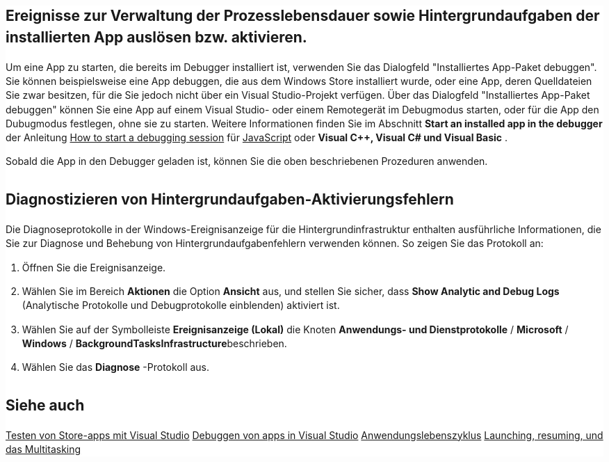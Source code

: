 ## <a name="BKMK_Trigger_Process_Lifetime_Management_events_and_background_tasks_from_an_installed_app"></a> Ereignisse zur Verwaltung der Prozesslebensdauer sowie Hintergrundaufgaben der installierten App auslösen bzw. aktivieren.
 Um eine App zu starten, die bereits im Debugger installiert ist, verwenden Sie das Dialogfeld "Installiertes App-Paket debuggen". Sie können beispielsweise eine App debuggen, die aus dem Windows Store installiert wurde, oder eine App, deren Quelldateien Sie zwar besitzen, für die Sie jedoch nicht über ein Visual Studio-Projekt verfügen. Über das Dialogfeld "Installiertes App-Paket debuggen" können Sie eine App auf einem Visual Studio- oder einem Remotegerät im Debugmodus starten, oder für die App den Dubugmodus festlegen, ohne sie zu starten. Weitere Informationen finden Sie im Abschnitt **Start an installed app in the debugger** der Anleitung [How to start a debugging session](../debugger/start-a-debugging-session-for-store-apps-in-visual-studio-javascript.md#BKMK_Start_an_installed_app_in_the_debugger) für [JavaScript](../debugger/start-a-debugging-session-for-a-store-app-in-visual-studio-vb-csharp-cpp-and-xaml.md#BKMK_Start_an_installed_app_in_the_debugger) oder **Visual C++, Visual C# und Visual Basic** .

 Sobald die App in den Debugger geladen ist, können Sie die oben beschriebenen Prozeduren anwenden.

## <a name="BKMK_Diagnosing_background_task_activation_errors"></a> Diagnostizieren von Hintergrundaufgaben-Aktivierungsfehlern
 Die Diagnoseprotokolle in der Windows-Ereignisanzeige für die Hintergrundinfrastruktur enthalten ausführliche Informationen, die Sie zur Diagnose und Behebung von Hintergrundaufgabenfehlern verwenden können. So zeigen Sie das Protokoll an:

1. Öffnen Sie die Ereignisanzeige.

2. Wählen Sie im Bereich **Aktionen** die Option **Ansicht** aus, und stellen Sie sicher, dass **Show Analytic and Debug Logs** (Analytische Protokolle und Debugprotokolle einblenden) aktiviert ist.

3. Wählen Sie auf der Symbolleiste **Ereignisanzeige (Lokal)** die Knoten **Anwendungs- und Dienstprotokolle** / **Microsoft** / **Windows** / **BackgroundTasksInfrastructure**beschrieben.

4. Wählen Sie das **Diagnose** -Protokoll aus.

## <a name="see-also"></a>Siehe auch
 [Testen von Store-apps mit Visual Studio](../test/testing-store-apps-with-visual-studio.md) [Debuggen von apps in Visual Studio](../debugger/debug-store-apps-in-visual-studio.md) [Anwendungslebenszyklus](http://msdn.microsoft.com/53cdc987-c547-49d1-a5a4-fd3f96b2259d) [Launching, resuming, und das Multitasking](http://msdn.microsoft.com/04307b1b-05af-46a6-b639-3f35e297f71b)
